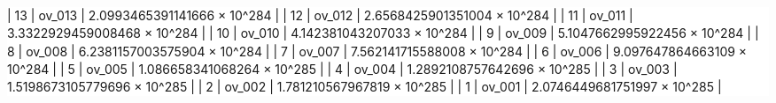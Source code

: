 | 13 | ov_013 | 2.0993465391141666 × 10^284 |
| 12 | ov_012 | 2.6568425901351004 × 10^284 |
| 11 | ov_011 | 3.3322929459008468 × 10^284 |
| 10 | ov_010 | 4.142381043207033 × 10^284 |
| 9 | ov_009 | 5.1047662995922456 × 10^284 |
| 8 | ov_008 | 6.2381157003575904 × 10^284 |
| 7 | ov_007 | 7.562141715588008 × 10^284 |
| 6 | ov_006 | 9.097647864663109 × 10^284 |
| 5 | ov_005 | 1.086658341068264 × 10^285 |
| 4 | ov_004 | 1.2892108757642696 × 10^285 |
| 3 | ov_003 | 1.5198673105779696 × 10^285 |
| 2 | ov_002 | 1.781210567967819 × 10^285 |
| 1 | ov_001 | 2.0746449681751997 × 10^285 |

